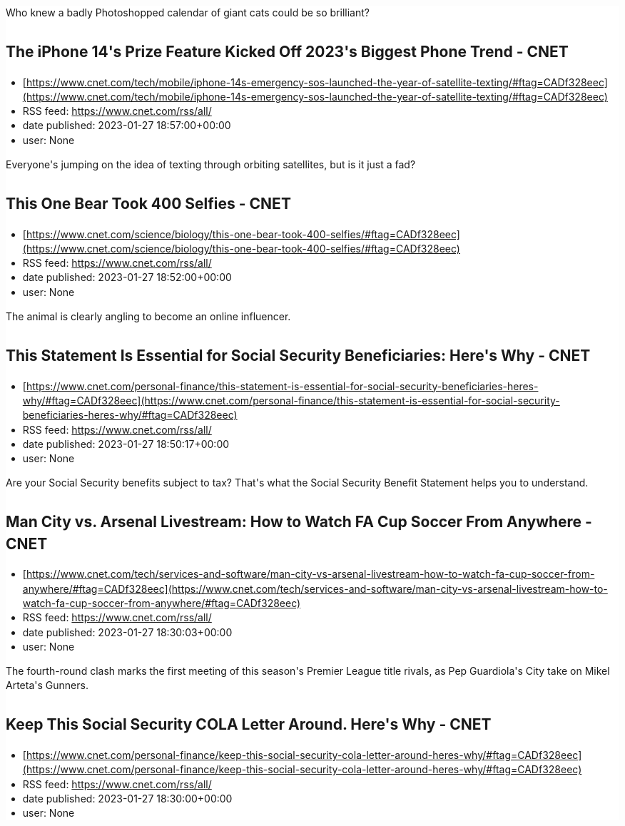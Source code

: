 Who knew a badly Photoshopped calendar of giant cats could be so brilliant?

## The iPhone 14's Prize Feature Kicked Off 2023's Biggest Phone Trend     - CNET
 - [https://www.cnet.com/tech/mobile/iphone-14s-emergency-sos-launched-the-year-of-satellite-texting/#ftag=CADf328eec](https://www.cnet.com/tech/mobile/iphone-14s-emergency-sos-launched-the-year-of-satellite-texting/#ftag=CADf328eec)
 - RSS feed: https://www.cnet.com/rss/all/
 - date published: 2023-01-27 18:57:00+00:00
 - user: None

Everyone's jumping on the idea of texting through orbiting satellites, but is it just a fad?

## This One Bear Took 400 Selfies     - CNET
 - [https://www.cnet.com/science/biology/this-one-bear-took-400-selfies/#ftag=CADf328eec](https://www.cnet.com/science/biology/this-one-bear-took-400-selfies/#ftag=CADf328eec)
 - RSS feed: https://www.cnet.com/rss/all/
 - date published: 2023-01-27 18:52:00+00:00
 - user: None

The animal is clearly angling to become an online influencer.

## This Statement Is Essential for Social Security Beneficiaries: Here's Why     - CNET
 - [https://www.cnet.com/personal-finance/this-statement-is-essential-for-social-security-beneficiaries-heres-why/#ftag=CADf328eec](https://www.cnet.com/personal-finance/this-statement-is-essential-for-social-security-beneficiaries-heres-why/#ftag=CADf328eec)
 - RSS feed: https://www.cnet.com/rss/all/
 - date published: 2023-01-27 18:50:17+00:00
 - user: None

Are your Social Security benefits subject to tax? That's what the Social Security Benefit Statement helps you to understand.

## Man City vs. Arsenal Livestream: How to Watch FA Cup Soccer From Anywhere     - CNET
 - [https://www.cnet.com/tech/services-and-software/man-city-vs-arsenal-livestream-how-to-watch-fa-cup-soccer-from-anywhere/#ftag=CADf328eec](https://www.cnet.com/tech/services-and-software/man-city-vs-arsenal-livestream-how-to-watch-fa-cup-soccer-from-anywhere/#ftag=CADf328eec)
 - RSS feed: https://www.cnet.com/rss/all/
 - date published: 2023-01-27 18:30:03+00:00
 - user: None

The fourth-round clash marks the first meeting of this season's Premier League title rivals, as Pep Guardiola's City take on Mikel Arteta's Gunners.

## Keep This Social Security COLA Letter Around. Here's Why     - CNET
 - [https://www.cnet.com/personal-finance/keep-this-social-security-cola-letter-around-heres-why/#ftag=CADf328eec](https://www.cnet.com/personal-finance/keep-this-social-security-cola-letter-around-heres-why/#ftag=CADf328eec)
 - RSS feed: https://www.cnet.com/rss/all/
 - date published: 2023-01-27 18:30:00+00:00
 - user: None
